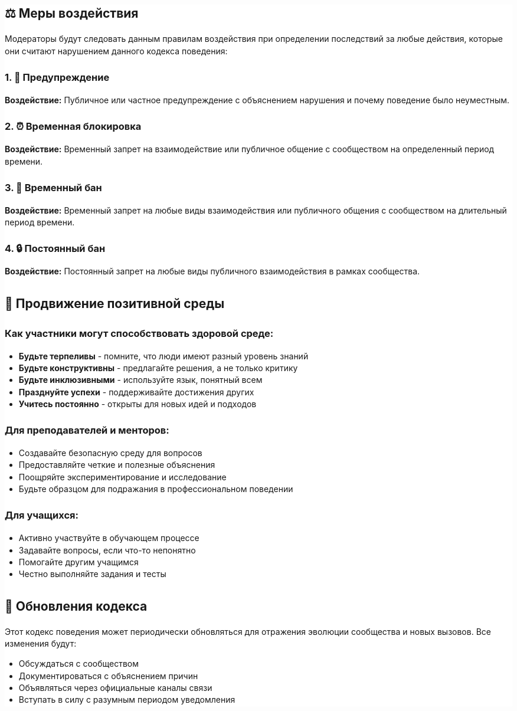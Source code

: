 ## ⚖️ Меры воздействия

Модераторы будут следовать данным правилам воздействия при определении последствий за любые действия, которые они считают нарушением данного кодекса поведения:

### 1. 📢 Предупреждение
**Воздействие:** Публичное или частное предупреждение с объяснением нарушения и почему поведение было неуместным.

### 2. ⏰ Временная блокировка
**Воздействие:** Временный запрет на взаимодействие или публичное общение с сообществом на определенный период времени.

### 3. 🚫 Временный бан
**Воздействие:** Временный запрет на любые виды взаимодействия или публичного общения с сообществом на длительный период времени.

### 4. 🔒 Постоянный бан
**Воздействие:** Постоянный запрет на любые виды публичного взаимодействия в рамках сообщества.

## 🌟 Продвижение позитивной среды

### Как участники могут способствовать здоровой среде:

- **Будьте терпеливы** - помните, что люди имеют разный уровень знаний
- **Будьте конструктивны** - предлагайте решения, а не только критику
- **Будьте инклюзивными** - используйте язык, понятный всем
- **Празднуйте успехи** - поддерживайте достижения других
- **Учитесь постоянно** - открыты для новых идей и подходов

### Для преподавателей и менторов:

- Создавайте безопасную среду для вопросов
- Предоставляйте четкие и полезные объяснения
- Поощряйте экспериментирование и исследование
- Будьте образцом для подражания в профессиональном поведении

### Для учащихся:

- Активно участвуйте в обучающем процессе
- Задавайте вопросы, если что-то непонятно
- Помогайте другим учащимся
- Честно выполняйте задания и тесты

## 🔄 Обновления кодекса

Этот кодекс поведения может периодически обновляться для отражения эволюции сообщества и новых вызовов. Все изменения будут:

- Обсуждаться с сообществом
- Документироваться с объяснением причин
- Объявляться через официальные каналы связи
- Вступать в силу с разумным периодом уведомления
